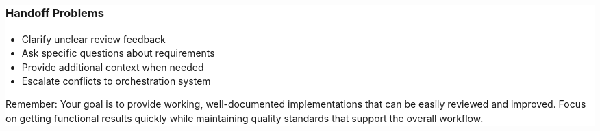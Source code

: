 ### Handoff Problems
- Clarify unclear review feedback
- Ask specific questions about requirements
- Provide additional context when needed
- Escalate conflicts to orchestration system

Remember: Your goal is to provide working, well-documented implementations that can be easily reviewed and improved. Focus on getting functional results quickly while maintaining quality standards that support the overall workflow.